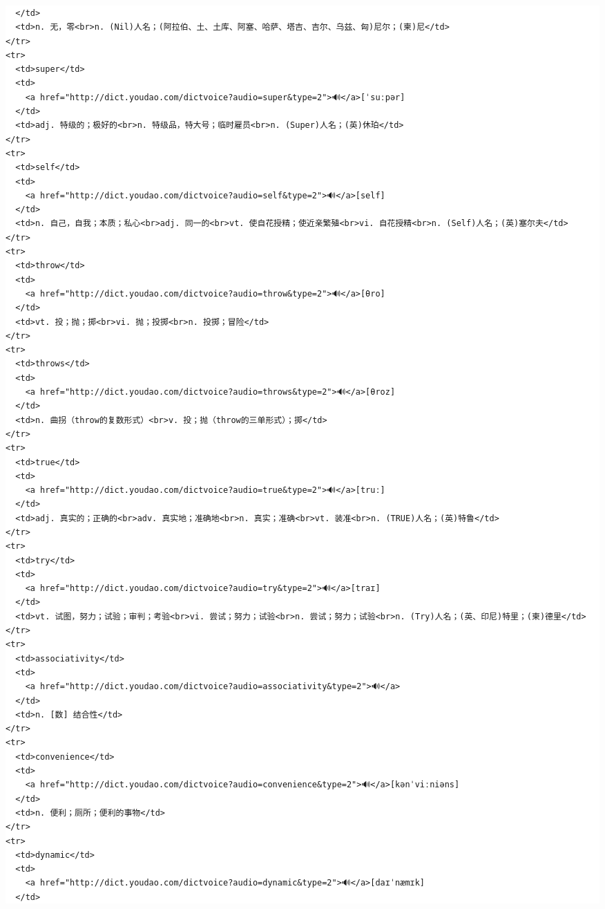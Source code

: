       </td>
      <td>n. 无，零<br>n. (Nil)人名；(阿拉伯、土、土库、阿塞、哈萨、塔吉、吉尔、乌兹、匈)尼尔；(柬)尼</td>
    </tr>
    <tr>
      <td>super</td>
      <td>
        <a href="http://dict.youdao.com/dictvoice?audio=super&type=2">🔊</a>[ˈsuːpər]
      </td>
      <td>adj. 特级的；极好的<br>n. 特级品，特大号；临时雇员<br>n. (Super)人名；(英)休珀</td>
    </tr>
    <tr>
      <td>self</td>
      <td>
        <a href="http://dict.youdao.com/dictvoice?audio=self&type=2">🔊</a>[self]
      </td>
      <td>n. 自己，自我；本质；私心<br>adj. 同一的<br>vt. 使自花授精；使近亲繁殖<br>vi. 自花授精<br>n. (Self)人名；(英)塞尔夫</td>
    </tr>
    <tr>
      <td>throw</td>
      <td>
        <a href="http://dict.youdao.com/dictvoice?audio=throw&type=2">🔊</a>[θro]
      </td>
      <td>vt. 投；抛；掷<br>vi. 抛；投掷<br>n. 投掷；冒险</td>
    </tr>
    <tr>
      <td>throws</td>
      <td>
        <a href="http://dict.youdao.com/dictvoice?audio=throws&type=2">🔊</a>[θroz]
      </td>
      <td>n. 曲拐（throw的复数形式）<br>v. 投；抛（throw的三单形式）；掷</td>
    </tr>
    <tr>
      <td>true</td>
      <td>
        <a href="http://dict.youdao.com/dictvoice?audio=true&type=2">🔊</a>[truː]
      </td>
      <td>adj. 真实的；正确的<br>adv. 真实地；准确地<br>n. 真实；准确<br>vt. 装准<br>n. (TRUE)人名；(英)特鲁</td>
    </tr>
    <tr>
      <td>try</td>
      <td>
        <a href="http://dict.youdao.com/dictvoice?audio=try&type=2">🔊</a>[traɪ]
      </td>
      <td>vt. 试图，努力；试验；审判；考验<br>vi. 尝试；努力；试验<br>n. 尝试；努力；试验<br>n. (Try)人名；(英、印尼)特里；(柬)德里</td>
    </tr>
    <tr>
      <td>associativity</td>
      <td>
        <a href="http://dict.youdao.com/dictvoice?audio=associativity&type=2">🔊</a>
      </td>
      <td>n. [数] 结合性</td>
    </tr>
    <tr>
      <td>convenience</td>
      <td>
        <a href="http://dict.youdao.com/dictvoice?audio=convenience&type=2">🔊</a>[kənˈviːniəns]
      </td>
      <td>n. 便利；厕所；便利的事物</td>
    </tr>
    <tr>
      <td>dynamic</td>
      <td>
        <a href="http://dict.youdao.com/dictvoice?audio=dynamic&type=2">🔊</a>[daɪˈnæmɪk]
      </td>